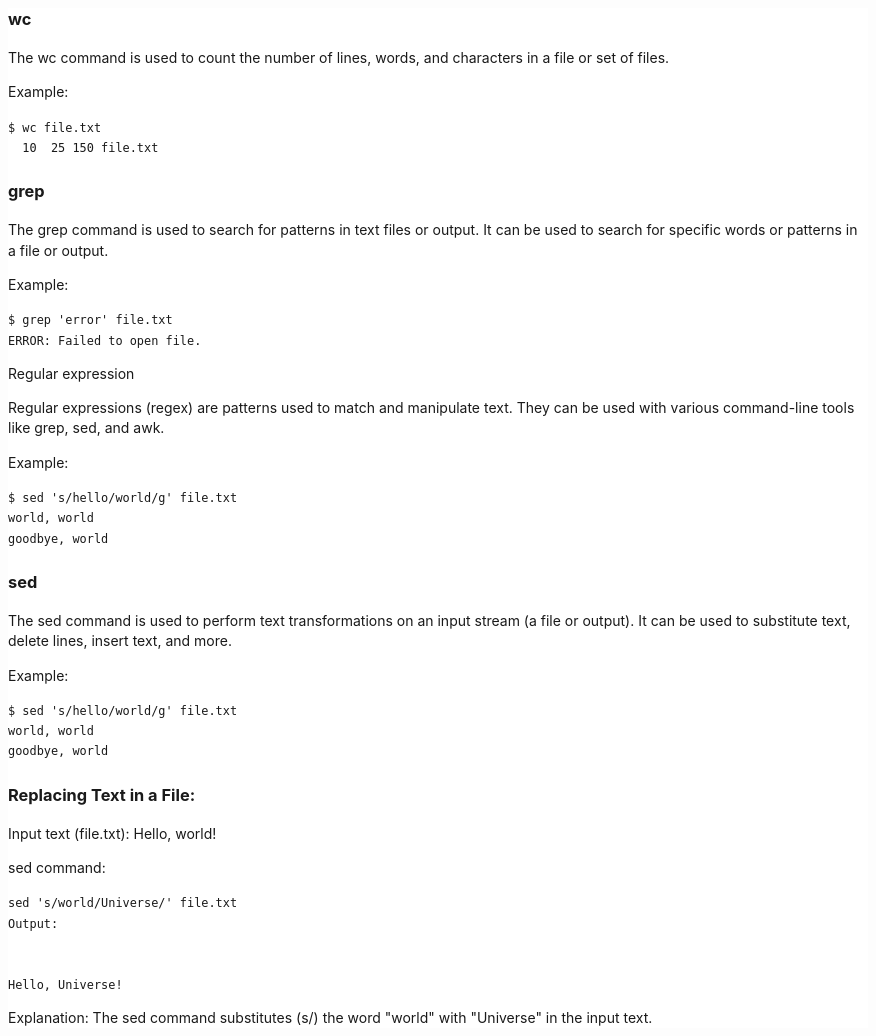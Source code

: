 

### wc

The wc command is used to count the number of lines, words, and characters in a file or set of files.

Example:
```
$ wc file.txt
  10  25 150 file.txt
```

### grep

The grep command is used to search for patterns in text files or output. It can be used to search for specific words or patterns in a file or output.

Example:
```
$ grep 'error' file.txt
ERROR: Failed to open file.
```


Regular expression

Regular expressions (regex) are patterns used to match and manipulate text. They can be used with various command-line tools like grep, sed, and awk.

Example:
```
$ sed 's/hello/world/g' file.txt
world, world
goodbye, world
```

### sed

The sed command is used to perform text transformations on an input stream (a file or output). It can be used to substitute text, delete lines, insert text, and more.

Example:

```
$ sed 's/hello/world/g' file.txt
world, world
goodbye, world
```

### Replacing Text in a File:
Input text (file.txt):
Hello, world!


sed command:
```
sed 's/world/Universe/' file.txt
Output:


Hello, Universe!
```
Explanation: The sed command substitutes (s/) the word "world" with "Universe" in the input text.
